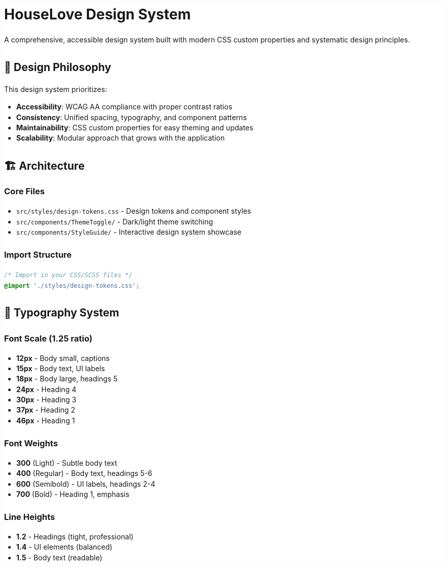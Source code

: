 # HouseLove Design System

A comprehensive, accessible design system built with modern CSS custom properties and systematic design principles.

## 🎨 Design Philosophy

This design system prioritizes:
- **Accessibility**: WCAG AA compliance with proper contrast ratios
- **Consistency**: Unified spacing, typography, and component patterns
- **Maintainability**: CSS custom properties for easy theming and updates
- **Scalability**: Modular approach that grows with the application

## 🏗️ Architecture

### Core Files
- `src/styles/design-tokens.css` - Design tokens and component styles
- `src/components/ThemeToggle/` - Dark/light theme switching
- `src/components/StyleGuide/` - Interactive design system showcase

### Import Structure
```css
/* Import in your CSS/SCSS files */
@import './styles/design-tokens.css';
```

## 📏 Typography System

### Font Scale (1.25 ratio)
- **12px** - Body small, captions
- **15px** - Body text, UI labels
- **18px** - Body large, headings 5
- **24px** - Heading 4
- **30px** - Heading 3
- **37px** - Heading 2
- **46px** - Heading 1

### Font Weights
- **300** (Light) - Subtle body text
- **400** (Regular) - Body text, headings 5-6
- **600** (Semibold) - UI labels, headings 2-4
- **700** (Bold) - Heading 1, emphasis

### Line Heights
- **1.2** - Headings (tight, professional)
- **1.4** - UI elements (balanced)
- **1.5** - Body text (readable)
